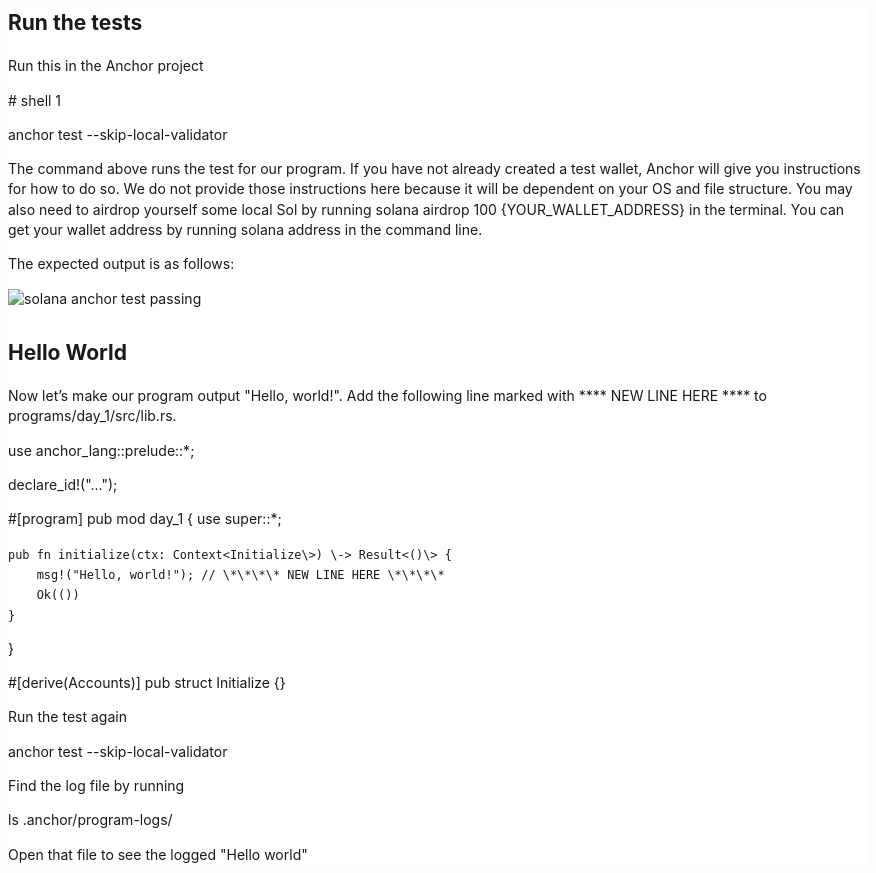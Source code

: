   

## Run the tests

Run this in the Anchor project

\# shell 1

anchor test --skip-local-validator

The command above runs the test for our program. If you have not already created a test wallet, Anchor will give you instructions for how to do so. We do not provide those instructions here because it will be dependent on your OS and file structure. You may also need to airdrop yourself some local Sol by running solana airdrop 100 {YOUR\_WALLET\_ADDRESS} in the terminal. You can get your wallet address by running solana address in the command line.

  

The expected output is as follows:

![solana anchor test passing](https://static.wixstatic.com/media/935a00_2a7ef8344f2f4b44a49d7cbeb25838ab~mv2.png/v1/fill/w_49,h_9,al_c,q_85,usm_0.66_1.00_0.01,blur_2,enc_auto/935a00_2a7ef8344f2f4b44a49d7cbeb25838ab~mv2.png)

  

## Hello World

Now let’s make our program output "Hello, world!". Add the following line marked with \*\*\*\* NEW LINE HERE \*\*\*\* to programs/day\_1/src/lib.rs.

use anchor\_lang::prelude::\*;

declare\_id!("...");

#\[program\]
pub mod day\_1 {
    use super::\*;

    pub fn initialize(ctx: Context<Initialize\>) \-> Result<()\> {
        msg!("Hello, world!"); // \*\*\*\* NEW LINE HERE \*\*\*\*
        Ok(())
    }
}

#\[derive(Accounts)\]
pub struct Initialize {}

  

Run the test again

anchor test --skip-local-validator

  

Find the log file by running

ls .anchor/program-logs/

  

Open that file to see the logged "Hello world"


[1]: https://www.rareskills.io/blog/hashtags/86161
[2]: https://solana.stackexchange.com/questions/8800/cant-build-hello-world
[3]: https://solana.stackexchange.com/questions/4499/cant-start-solana-test-validator-on-macos-13-0-1/4761#4761
[4]: https://stackoverflow.com/questions/70082424/command-not-found-corepack-when-installing-yarn-on-node-v17-0-1
[5]: https://www.rareskills.io/solana-tutorial